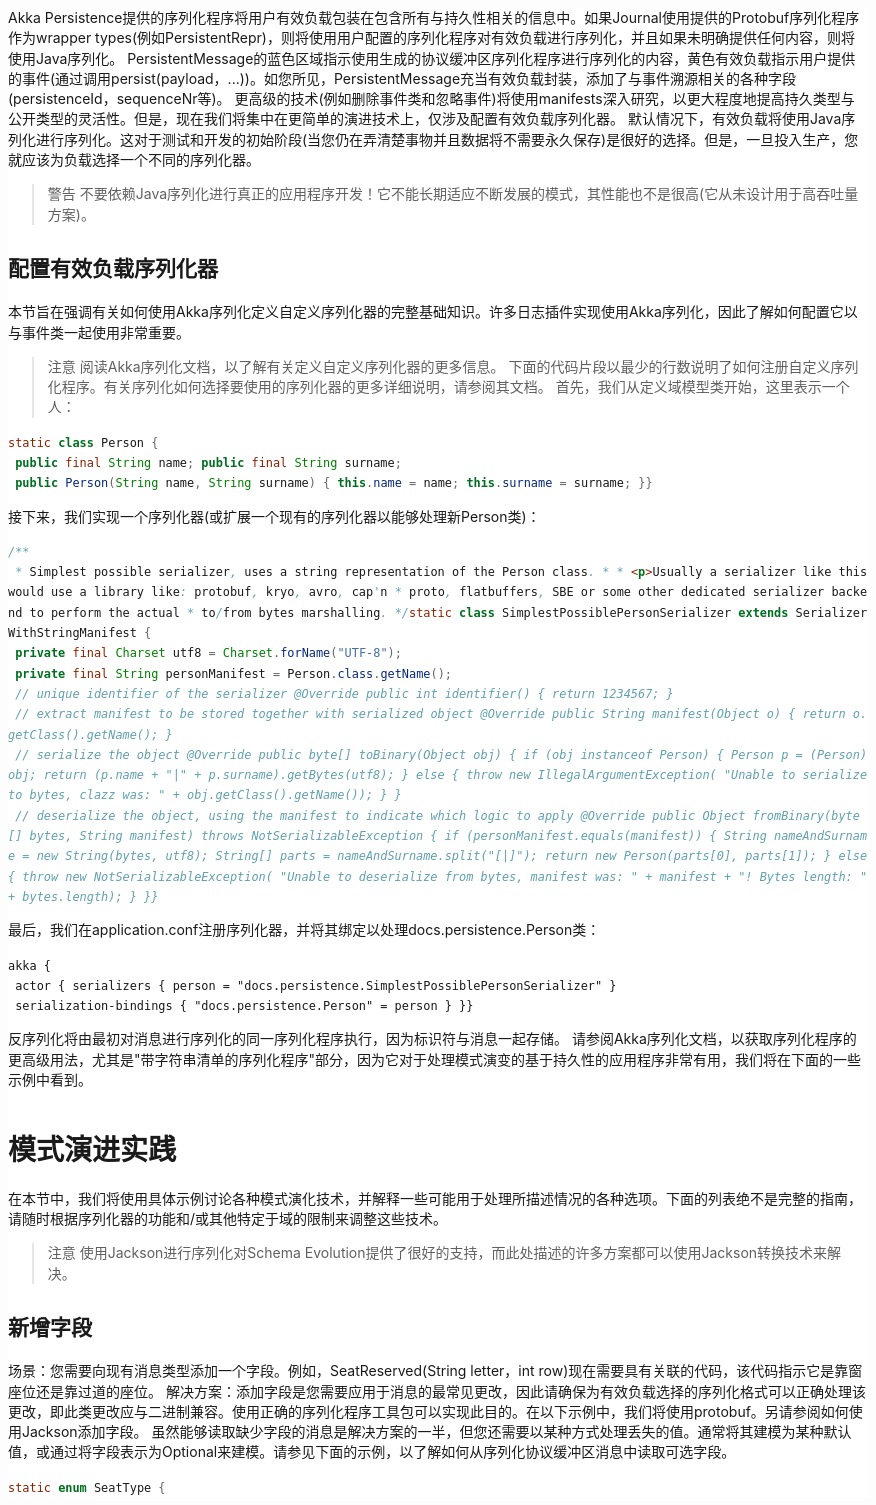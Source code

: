 Akka Persistence提供的序列化程序将用户有效负载包装在包含所有与持久性相关的信息中。如果Journal使用提供的Protobuf序列化程序作为wrapper types(例如PersistentRepr)，则将使用用户配置的序列化程序对有效负载进行序列化，并且如果未明确提供任何内容，则将使用Java序列化。
PersistentMessage的蓝色区域指示使用生成的协议缓冲区序列化程序进行序列化的内容，黄色有效负载指示用户提供的事件(通过调用persist(payload，...))。如您所见，PersistentMessage充当有效负载封装，添加了与事件溯源相关的各种字段(persistenceId，sequenceNr等)。
更高级的技术(例如删除事件类和忽略事件)将使用manifests深入研究，以更大程度地提高持久类型与公开类型的灵活性。但是，现在我们将集中在更简单的演进技术上，仅涉及配置有效负载序列化器。
默认情况下，有效负载将使用Java序列化进行序列化。这对于测试和开发的初始阶段(当您仍在弄清楚事物并且数据将不需要永久保存)是很好的选择。但是，一旦投入生产，您就应该为负载选择一个不同的序列化器。
>警告
不要依赖Java序列化进行真正的应用程序开发！它不能长期适应不断发展的模式，其性能也不是很高(它从未设计用于高吞吐量方案)。
## 配置有效负载序列化器
本节旨在强调有关如何使用Akka序列化定义自定义序列化器的完整基础知识。许多日志插件实现使用Akka序列化，因此了解如何配置它以与事件类一起使用非常重要。
>注意
阅读Akka序列化文档，以了解有关定义自定义序列化器的更多信息。
下面的代码片段以最少的行数说明了如何注册自定义序列化程序。有关序列化如何选择要使用的序列化器的更多详细说明，请参阅其文档。
首先，我们从定义域模型类开始，这里表示一个人：
```java
static class Person {
 public final String name; public final String surname;
 public Person(String name, String surname) { this.name = name; this.surname = surname; }}
```
接下来，我们实现一个序列化器(或扩展一个现有的序列化器以能够处理新Person类)：
```java
/**
 * Simplest possible serializer, uses a string representation of the Person class. * * <p>Usually a serializer like this would use a library like: protobuf, kryo, avro, cap'n * proto, flatbuffers, SBE or some other dedicated serializer backend to perform the actual * to/from bytes marshalling. */static class SimplestPossiblePersonSerializer extends SerializerWithStringManifest {
 private final Charset utf8 = Charset.forName("UTF-8");
 private final String personManifest = Person.class.getName();
 // unique identifier of the serializer @Override public int identifier() { return 1234567; }
 // extract manifest to be stored together with serialized object @Override public String manifest(Object o) { return o.getClass().getName(); }
 // serialize the object @Override public byte[] toBinary(Object obj) { if (obj instanceof Person) { Person p = (Person) obj; return (p.name + "|" + p.surname).getBytes(utf8); } else { throw new IllegalArgumentException( "Unable to serialize to bytes, clazz was: " + obj.getClass().getName()); } }
 // deserialize the object, using the manifest to indicate which logic to apply @Override public Object fromBinary(byte[] bytes, String manifest) throws NotSerializableException { if (personManifest.equals(manifest)) { String nameAndSurname = new String(bytes, utf8); String[] parts = nameAndSurname.split("[|]"); return new Person(parts[0], parts[1]); } else { throw new NotSerializableException( "Unable to deserialize from bytes, manifest was: " + manifest + "! Bytes length: " + bytes.length); } }}
```
最后，我们在application.conf注册序列化器，并将其绑定以处理docs.persistence.Person类：
```xml
akka {
 actor { serializers { person = "docs.persistence.SimplestPossiblePersonSerializer" }
 serialization-bindings { "docs.persistence.Person" = person } }}
```
反序列化将由最初对消息进行序列化的同一序列化程序执行，因为标识符与消息一起存储。
请参阅Akka序列化文档，以获取序列化程序的更高级用法，尤其是"带字符串清单的序列化程序"部分，因为它对于处理模式演变的基于持久性的应用程序非常有用，我们将在下面的一些示例中看到。
# 模式演进实践
在本节中，我们将使用具体示例讨论各种模式演化技术，并解释一些可能用于处理所描述情况的各种选项。下面的列表绝不是完整的指南，请随时根据序列化器的功能和/或其他特定于域的限制来调整这些技术。
>注意
使用Jackson进行序列化对Schema Evolution提供了很好的支持，而此处描述的许多方案都可以使用Jackson转换技术来解决。
## 新增字段
场景：您需要向现有消息类型添加一个字段。例如，SeatReserved(String letter，int row)现在需要具有关联的代码，该代码指示它是靠窗座位还是靠过道的座位。
解决方案：添加字段是您需要应用于消息的最常见更改，因此请确保为有效负载选择的序列化格式可以正确处理该更改，即此类更改应与二进制兼容。使用正确的序列化程序工具包可以实现此目的。在以下示例中，我们将使用protobuf。另请参阅如何使用Jackson添加字段。
虽然能够读取缺少字段的消息是解决方案的一半，但您还需要以某种方式处理丢失的值。通常将其建模为某种默认值，或通过将字段表示为Optional<T>来建模。请参见下面的示例，以了解如何从序列化协议缓冲区消息中读取可选字段。
```java
static enum SeatType {
```